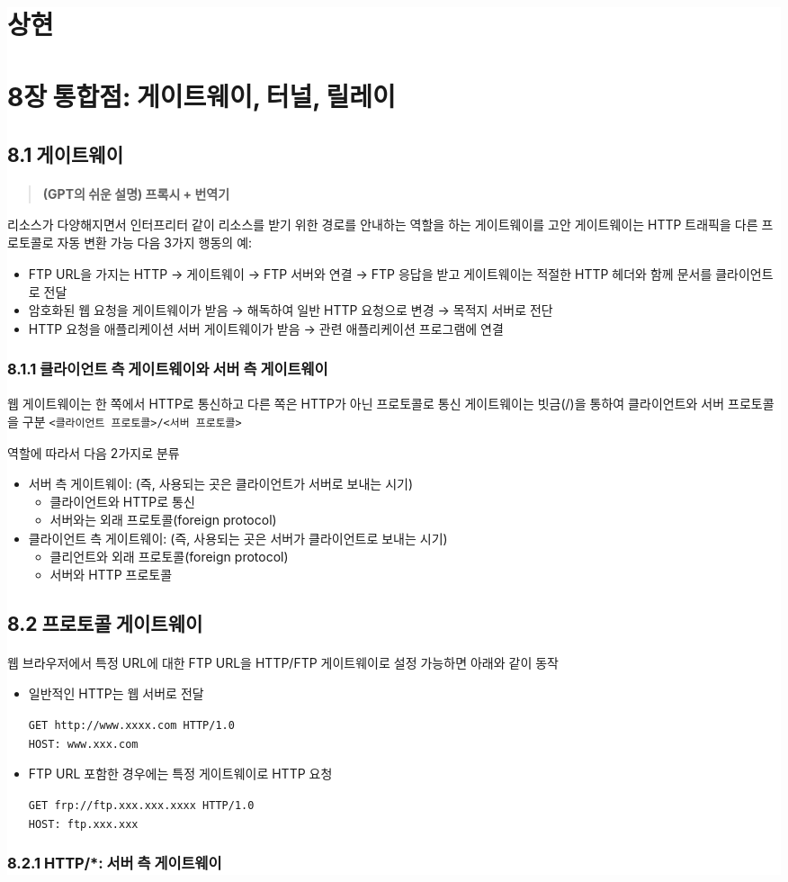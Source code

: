 # 상현
# 8장 통합점: 게이트웨이, 터널, 릴레이

## 8.1 게이트웨이

> **(GPT의 쉬운 설명) 프록시 + 번역기**
> 

리소스가 다양해지면서 인터프리터 같이 리소스를 받기 위한 경로를 안내하는 역할을 하는 게이트웨이를 고안
게이트웨이는 HTTP 트래픽을 다른 프로토콜로 자동 변환 가능
다음 3가지 행동의 예:

- FTP URL을 가지는 HTTP → 게이트웨이 → FTP 서버와 연결 → FTP 응답을 받고 게이트웨이는 적절한 HTTP 헤더와 함께 문서를 클라이언트로 전달
- 암호화된 웹 요청을 게이트웨이가 받음 → 해독하여 일반 HTTP 요청으로 변경 → 목적지 서버로 전단
- HTTP 요청을 애플리케이션 서버 게이트웨이가 받음 → 관련 애플리케이션 프로그램에 연결

### 8.1.1 클라이언트 측 게이트웨이와 서버 측 게이트웨이

웹 게이트웨이는 한 쪽에서 HTTP로 통신하고 다른 쪽은 HTTP가 아닌 프로토콜로 통신
게이트웨이는 빗금(/)을 통하여 클라이언트와 서버 프로토콜을 구분
`<클라이언트 프로토콜>/<서버 프로토콜>`

역할에 따라서 다음 2가지로 분류

- 서버 측 게이트웨이: (즉, 사용되는 곳은 클라이언트가 서버로 보내는 시기)
    - 클라이언트와 HTTP로 통신
    - 서버와는 외래 프로토콜(foreign protocol)
- 클라이언트 측 게이트웨이: (즉, 사용되는 곳은 서버가 클라이언트로 보내는 시기)
    - 클리언트와 외래 프로토콜(foreign protocol)
    - 서버와 HTTP 프로토콜

## 8.2 프로토콜 게이트웨이

웹 브라우저에서 특정 URL에 대한 FTP URL을 HTTP/FTP 게이트웨이로 설정 가능하면 아래와 같이 동작

- 일반적인 HTTP는 웹 서버로 전달
    
    ```tsx
    GET http://www.xxxx.com HTTP/1.0
    HOST: www.xxx.com
    ```
    
- FTP URL 포함한 경우에는 특정 게이트웨이로 HTTP 요청
    
    ```tsx
    GET frp://ftp.xxx.xxx.xxxx HTTP/1.0
    HOST: ftp.xxx.xxx
    ```
    

### 8.2.1 HTTP/*: 서버 측 게이트웨이
